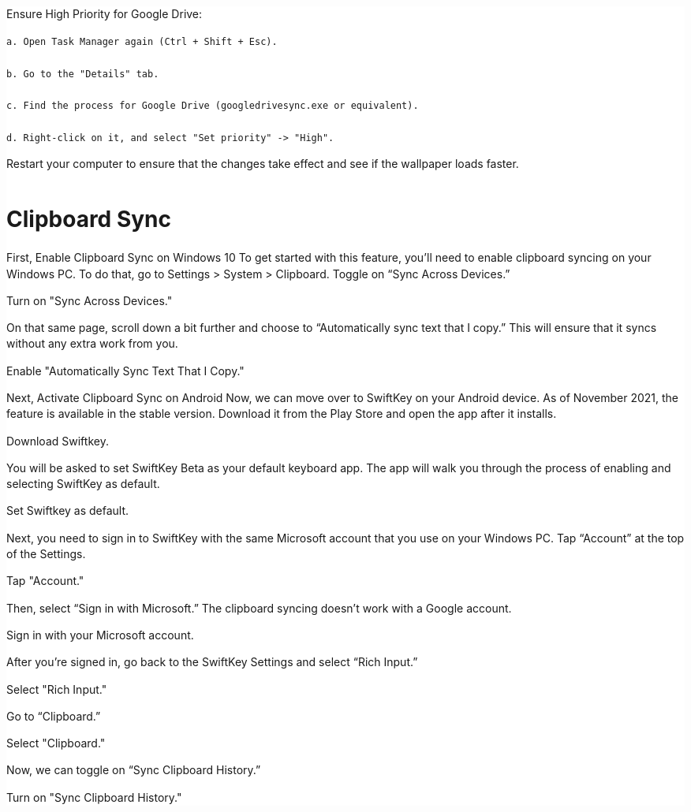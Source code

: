 Ensure High Priority for Google Drive:

```
a. Open Task Manager again (Ctrl + Shift + Esc).

b. Go to the "Details" tab.

c. Find the process for Google Drive (googledrivesync.exe or equivalent).

d. Right-click on it, and select "Set priority" -> "High".

```

Restart your computer to ensure that the changes take effect and see if the wallpaper loads faster.

# Clipboard Sync

First, Enable Clipboard Sync on Windows 10
To get started with this feature, you’ll need to enable clipboard syncing on your Windows PC. To do that, go to Settings > System > Clipboard. Toggle on “Sync Across Devices.”

Turn on "Sync Across Devices."

On that same page, scroll down a bit further and choose to “Automatically sync text that I copy.” This will ensure that it syncs without any extra work from you.

Enable "Automatically Sync Text That I Copy."

Next, Activate Clipboard Sync on Android
Now, we can move over to SwiftKey on your Android device. As of November 2021, the feature is available in the stable version. Download it from the Play Store and open the app after it installs.

Download Swiftkey.

You will be asked to set SwiftKey Beta as your default keyboard app. The app will walk you through the process of enabling and selecting SwiftKey as default.

Set Swiftkey as default.

Next, you need to sign in to SwiftKey with the same Microsoft account that you use on your Windows PC. Tap “Account” at the top of the Settings.

Tap "Account."

Then, select “Sign in with Microsoft.” The clipboard syncing doesn’t work with a Google account.

Sign in with your Microsoft account.

After you’re signed in, go back to the SwiftKey Settings and select “Rich Input.”

Select "Rich Input."

Go to “Clipboard.”

Select "Clipboard."

Now, we can toggle on “Sync Clipboard History.”

Turn on "Sync Clipboard History."
